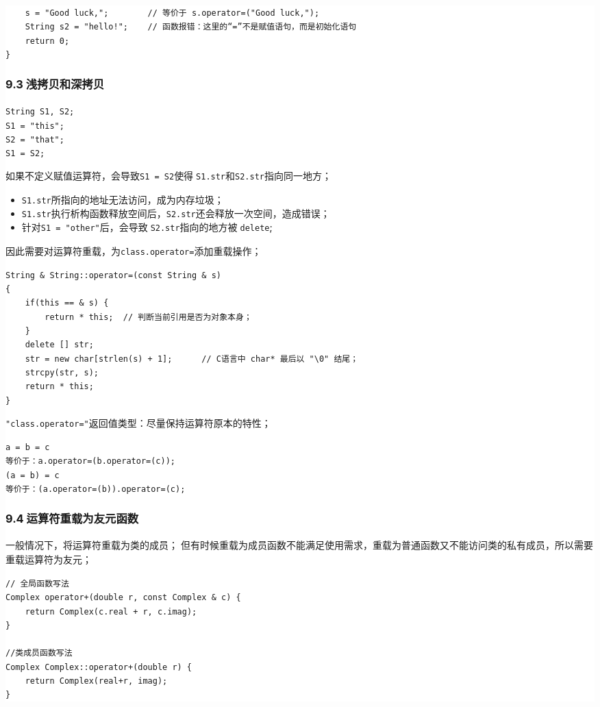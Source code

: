 ```
	s = "Good luck,";        // 等价于 s.operator=("Good luck,");
	String s2 = "hello!";    // 函数报错：这里的“=”不是赋值语句，而是初始化语句
	return 0;
}
```

### 9.3 浅拷贝和深拷贝
```
String S1, S2;
S1 = "this";
S2 = "that";
S1 = S2;
```
如果不定义赋值运算符，会导致```S1 = S2```使得 ```S1.str```和```S2.str```指向同一地方；
- ```S1.str```所指向的地址无法访问，成为内存垃圾；
- ```S1.str```执行析构函数释放空间后，```S2.str```还会释放一次空间，造成错误；
- 针对```S1 = "other"```后，会导致 ```S2.str```指向的地方被 ```delete```;

因此需要对运算符重载，为```class.operator=```添加重载操作；
```
String & String::operator=(const String & s)
{
	if(this == & s) {
		return * this;	// 判断当前引用是否为对象本身；
	}
    delete [] str;
    str = new char[strlen(s) + 1];		// C语言中 char* 最后以 "\0" 结尾；
    strcpy(str, s);
    return * this;
}
```
```"class.operator="```返回值类型：尽量保持运算符原本的特性；

 ```
a = b = c
等价于：a.operator=(b.operator=(c));
(a = b) = c
等价于：(a.operator=(b)).operator=(c);
```

### 9.4 运算符重载为友元函数
一般情况下，将运算符重载为类的成员；
但有时候重载为成员函数不能满足使用需求，重载为普通函数又不能访问类的私有成员，所以需要重载运算符为友元；
```
// 全局函数写法
Complex operator+(double r, const Complex & c) {
	return Complex(c.real + r, c.imag);
}

//类成员函数写法
Complex Complex::operator+(double r) {
	return Complex(real+r, imag);
}
